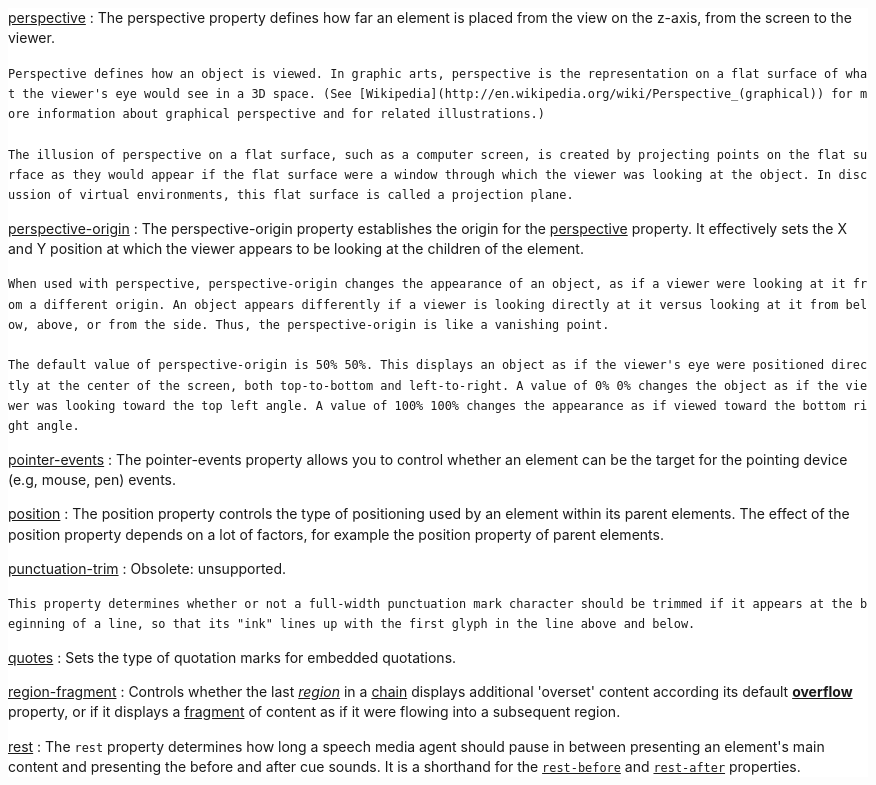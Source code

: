 [perspective](/css/properties/perspective)
:   The perspective property defines how far an element is placed from the view on the z-axis, from the screen to the viewer.

    Perspective defines how an object is viewed. In graphic arts, perspective is the representation on a flat surface of what the viewer's eye would see in a 3D space. (See [Wikipedia](http://en.wikipedia.org/wiki/Perspective_(graphical)) for more information about graphical perspective and for related illustrations.)

    The illusion of perspective on a flat surface, such as a computer screen, is created by projecting points on the flat surface as they would appear if the flat surface were a window through which the viewer was looking at the object. In discussion of virtual environments, this flat surface is called a projection plane.

[perspective-origin](/css/properties/perspective-origin)
:   The perspective-origin property establishes the origin for the [perspective](/css/properties/perspective) property. It effectively sets the X and Y position at which the viewer appears to be looking at the children of the element.

    When used with perspective, perspective-origin changes the appearance of an object, as if a viewer were looking at it from a different origin. An object appears differently if a viewer is looking directly at it versus looking at it from below, above, or from the side. Thus, the perspective-origin is like a vanishing point.

    The default value of perspective-origin is 50% 50%. This displays an object as if the viewer's eye were positioned directly at the center of the screen, both top-to-bottom and left-to-right. A value of 0% 0% changes the object as if the viewer was looking toward the top left angle. A value of 100% 100% changes the appearance as if viewed toward the bottom right angle.

[pointer-events](/css/properties/pointer-events)
:   The pointer-events property allows you to control whether an element can be the target for the pointing device (e.g, mouse, pen) events.

[position](/css/properties/position)
:   The position property controls the type of positioning used by an element within its parent elements. The effect of the position property depends on a lot of factors, for example the position property of parent elements.

[punctuation-trim](/css/properties/punctuation-trim)
:   Obsolete: unsupported.

    This property determines whether or not a full-width punctuation mark character should be trimmed if it appears at the beginning of a line, so that its "ink" lines up with the first glyph in the line above and below.

[quotes](/css/properties/quotes)
:   Sets the type of quotation marks for embedded quotations.

[region-fragment](/css/properties/region-fragment)
:   Controls whether the last [*region*](/css/concepts/region) in a [chain](/css/concepts/region_chain) displays additional 'overset' content according its default [**overflow**](/css/properties/overflow) property, or if it displays a [fragment](/css/concepts/fragment) of content as if it were flowing into a subsequent region.

[rest](/css/properties/rest)
:   The `rest` property determines how long a speech media agent should pause in between presenting an element's main content and presenting the before and after cue sounds. It is a shorthand for the [`rest-before`](/css/properties/rest-before) and [`rest-after`](/css/properties/rest-after) properties.
